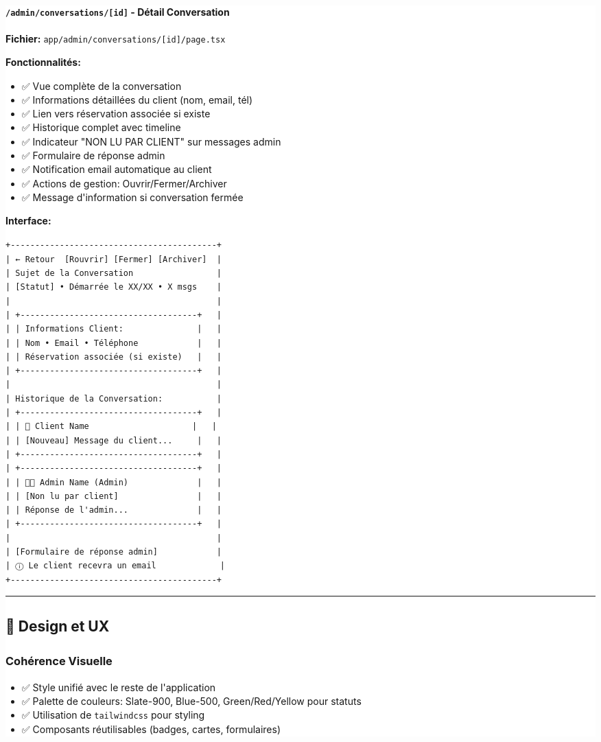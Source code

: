 #### `/admin/conversations/[id]` - Détail Conversation
**Fichier:** `app/admin/conversations/[id]/page.tsx`

**Fonctionnalités:**
- ✅ Vue complète de la conversation
- ✅ Informations détaillées du client (nom, email, tél)
- ✅ Lien vers réservation associée si existe
- ✅ Historique complet avec timeline
- ✅ Indicateur "NON LU PAR CLIENT" sur messages admin
- ✅ Formulaire de réponse admin
- ✅ Notification email automatique au client
- ✅ Actions de gestion: Ouvrir/Fermer/Archiver
- ✅ Message d'information si conversation fermée

**Interface:**
```
+------------------------------------------+
| ← Retour  [Rouvrir] [Fermer] [Archiver]  |
| Sujet de la Conversation                 |
| [Statut] • Démarrée le XX/XX • X msgs    |
|                                          |
| +------------------------------------+   |
| | Informations Client:               |   |
| | Nom • Email • Téléphone            |   |
| | Réservation associée (si existe)   |   |
| +------------------------------------+   |
|                                          |
| Historique de la Conversation:           |
| +------------------------------------+   |
| | 👤 Client Name                     |   |
| | [Nouveau] Message du client...     |   |
| +------------------------------------+   |
| +------------------------------------+   |
| | 👨‍💼 Admin Name (Admin)              |   |
| | [Non lu par client]                |   |
| | Réponse de l'admin...              |   |
| +------------------------------------+   |
|                                          |
| [Formulaire de réponse admin]            |
| ⓘ Le client recevra un email             |
+------------------------------------------+
```

---

## 🎨 Design et UX

### Cohérence Visuelle
- ✅ Style unifié avec le reste de l'application
- ✅ Palette de couleurs: Slate-900, Blue-500, Green/Red/Yellow pour statuts
- ✅ Utilisation de `tailwindcss` pour styling
- ✅ Composants réutilisables (badges, cartes, formulaires)
